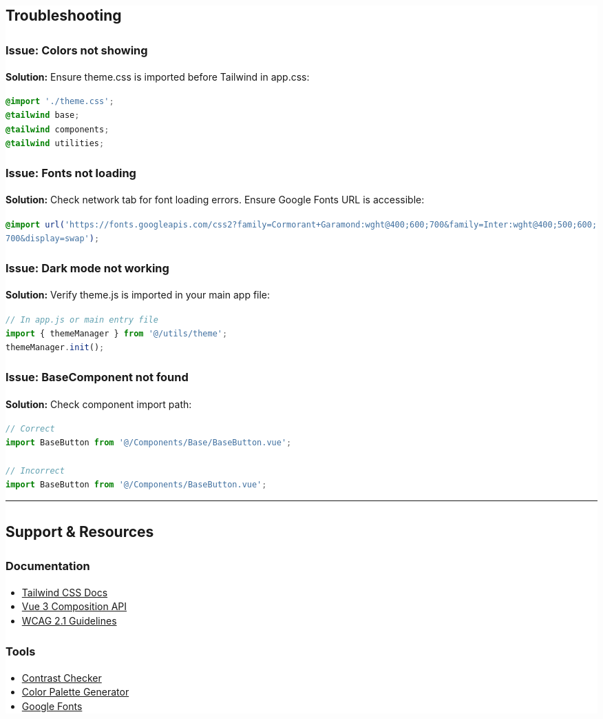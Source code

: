 
## Troubleshooting

### Issue: Colors not showing

**Solution:** Ensure theme.css is imported before Tailwind in app.css:
```css
@import './theme.css';
@tailwind base;
@tailwind components;
@tailwind utilities;
```

### Issue: Fonts not loading

**Solution:** Check network tab for font loading errors. Ensure Google Fonts URL is accessible:
```css
@import url('https://fonts.googleapis.com/css2?family=Cormorant+Garamond:wght@400;600;700&family=Inter:wght@400;500;600;700&display=swap');
```

### Issue: Dark mode not working

**Solution:** Verify theme.js is imported in your main app file:
```javascript
// In app.js or main entry file
import { themeManager } from '@/utils/theme';
themeManager.init();
```

### Issue: BaseComponent not found

**Solution:** Check component import path:
```javascript
// Correct
import BaseButton from '@/Components/Base/BaseButton.vue';

// Incorrect
import BaseButton from '@/Components/BaseButton.vue';
```

---

## Support & Resources

### Documentation
- [Tailwind CSS Docs](https://tailwindcss.com/docs)
- [Vue 3 Composition API](https://vuejs.org/guide/introduction.html)
- [WCAG 2.1 Guidelines](https://www.w3.org/WAI/WCAG21/quickref/)

### Tools
- [Contrast Checker](https://webaim.org/resources/contrastchecker/)
- [Color Palette Generator](https://coolors.co/)
- [Google Fonts](https://fonts.google.com/)
